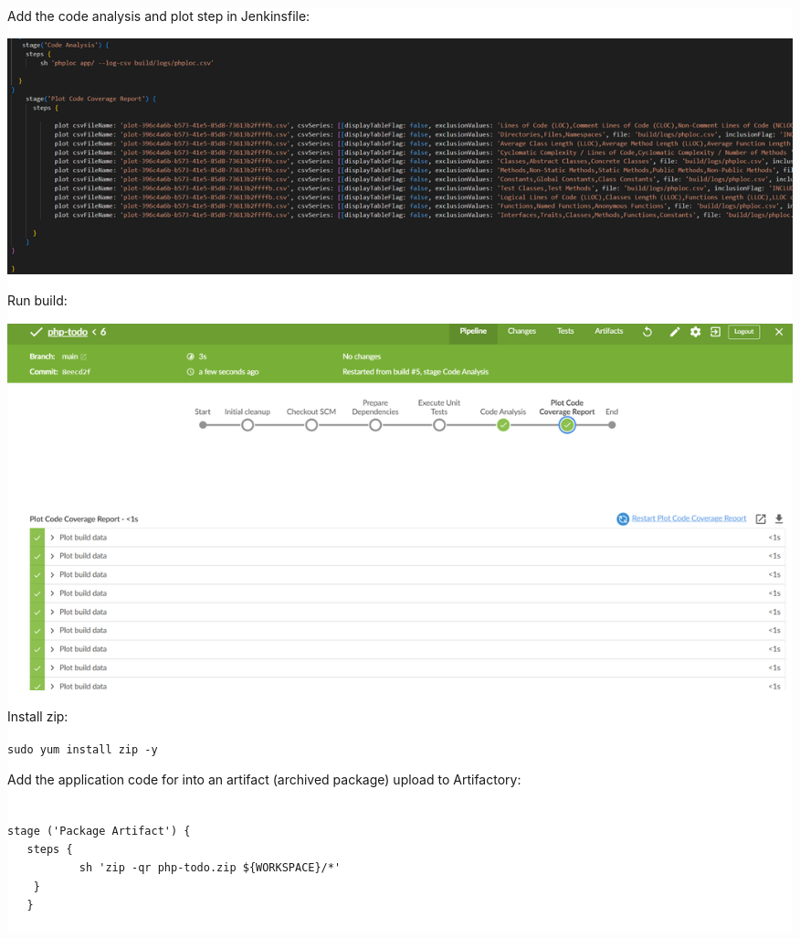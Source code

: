 Add the code analysis and plot step in Jenkinsfile:

![add steps](./images/52_stages_code_analysis_and_plot.png)

Run build:

![run](./images/54_plot_success.png)

Install zip: 

`sudo yum install zip -y`

Add the application code for into an artifact (archived package) upload to Artifactory:

```

stage ('Package Artifact') {
   steps {
           sh 'zip -qr php-todo.zip ${WORKSPACE}/*'
    }
   }
   
```
